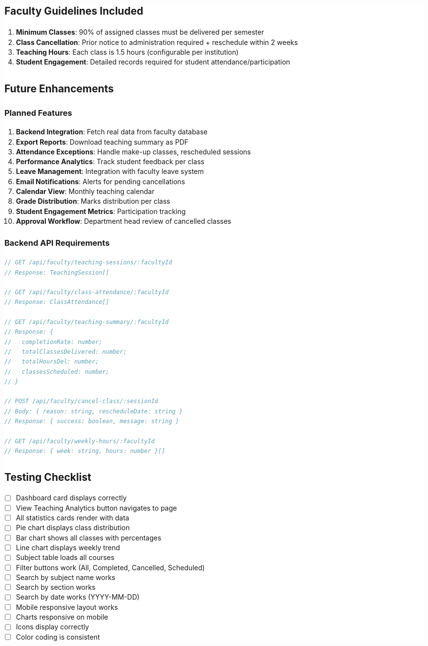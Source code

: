 ## Faculty Guidelines Included

1. **Minimum Classes**: 90% of assigned classes must be delivered per semester
2. **Class Cancellation**: Prior notice to administration required + reschedule within 2 weeks
3. **Teaching Hours**: Each class is 1.5 hours (configurable per institution)
4. **Student Engagement**: Detailed records required for student attendance/participation

## Future Enhancements

### Planned Features
1. **Backend Integration**: Fetch real data from faculty database
2. **Export Reports**: Download teaching summary as PDF
3. **Attendance Exceptions**: Handle make-up classes, rescheduled sessions
4. **Performance Analytics**: Track student feedback per class
5. **Leave Management**: Integration with faculty leave system
6. **Email Notifications**: Alerts for pending cancellations
7. **Calendar View**: Monthly teaching calendar
8. **Grade Distribution**: Marks distribution per class
9. **Student Engagement Metrics**: Participation tracking
10. **Approval Workflow**: Department head review of cancelled classes

### Backend API Requirements
```typescript
// GET /api/faculty/teaching-sessions/:facultyId
// Response: TeachingSession[]

// GET /api/faculty/class-attendance/:facultyId
// Response: ClassAttendance[]

// GET /api/faculty/teaching-summary/:facultyId
// Response: {
//   completionRate: number;
//   totalClassesDelivered: number;
//   totalHoursDel: number;
//   classesScheduled: number;
// }

// POST /api/faculty/cancel-class/:sessionId
// Body: { reason: string, rescheduleDate: string }
// Response: { success: boolean, message: string }

// GET /api/faculty/weekly-hours/:facultyId
// Response: { week: string, hours: number }[]
```

## Testing Checklist

- [ ] Dashboard card displays correctly
- [ ] View Teaching Analytics button navigates to page
- [ ] All statistics cards render with data
- [ ] Pie chart displays class distribution
- [ ] Bar chart shows all classes with percentages
- [ ] Line chart displays weekly trend
- [ ] Subject table loads all courses
- [ ] Filter buttons work (All, Completed, Cancelled, Scheduled)
- [ ] Search by subject name works
- [ ] Search by section works
- [ ] Search by date works (YYYY-MM-DD)
- [ ] Mobile responsive layout works
- [ ] Charts responsive on mobile
- [ ] Icons display correctly
- [ ] Color coding is consistent